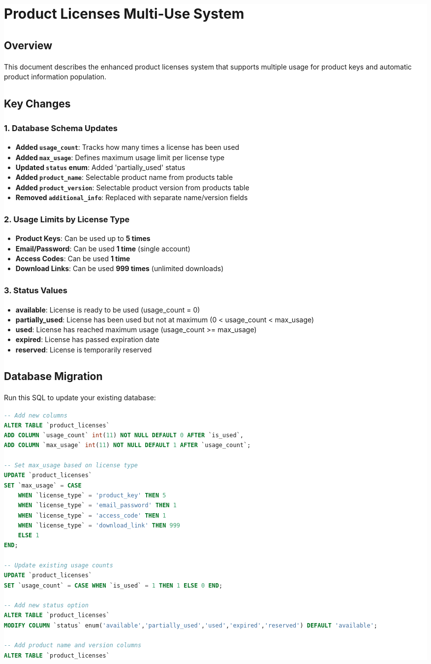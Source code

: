 # Product Licenses Multi-Use System

## Overview
This document describes the enhanced product licenses system that supports multiple usage for product keys and automatic product information population.

## Key Changes

### 1. Database Schema Updates
- **Added `usage_count`**: Tracks how many times a license has been used
- **Added `max_usage`**: Defines maximum usage limit per license type
- **Updated `status` enum**: Added 'partially_used' status
- **Added `product_name`**: Selectable product name from products table
- **Added `product_version`**: Selectable product version from products table
- **Removed `additional_info`**: Replaced with separate name/version fields

### 2. Usage Limits by License Type
- **Product Keys**: Can be used up to **5 times**
- **Email/Password**: Can be used **1 time** (single account)
- **Access Codes**: Can be used **1 time**
- **Download Links**: Can be used **999 times** (unlimited downloads)

### 3. Status Values
- **available**: License is ready to be used (usage_count = 0)
- **partially_used**: License has been used but not at maximum (0 < usage_count < max_usage)
- **used**: License has reached maximum usage (usage_count >= max_usage)
- **expired**: License has passed expiration date
- **reserved**: License is temporarily reserved

## Database Migration

Run this SQL to update your existing database:

```sql
-- Add new columns
ALTER TABLE `product_licenses` 
ADD COLUMN `usage_count` int(11) NOT NULL DEFAULT 0 AFTER `is_used`,
ADD COLUMN `max_usage` int(11) NOT NULL DEFAULT 1 AFTER `usage_count`;

-- Set max_usage based on license type
UPDATE `product_licenses` 
SET `max_usage` = CASE 
    WHEN `license_type` = 'product_key' THEN 5
    WHEN `license_type` = 'email_password' THEN 1
    WHEN `license_type` = 'access_code' THEN 1
    WHEN `license_type` = 'download_link' THEN 999
    ELSE 1
END;

-- Update existing usage counts
UPDATE `product_licenses` 
SET `usage_count` = CASE WHEN `is_used` = 1 THEN 1 ELSE 0 END;

-- Add new status option
ALTER TABLE `product_licenses` 
MODIFY COLUMN `status` enum('available','partially_used','used','expired','reserved') DEFAULT 'available';

-- Add product name and version columns
ALTER TABLE `product_licenses`
```